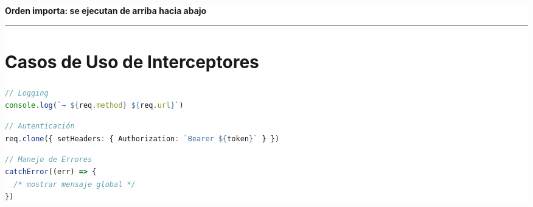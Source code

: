 **Orden importa: se ejecutan de arriba hacia abajo**

---

# Casos de Uso de Interceptores

```typescript
// Logging
console.log(`→ ${req.method} ${req.url}`)
```

```typescript
// Autenticación
req.clone({ setHeaders: { Authorization: `Bearer ${token}` } })
```

```typescript
// Manejo de Errores
catchError((err) => {
  /* mostrar mensaje global */
})
```
